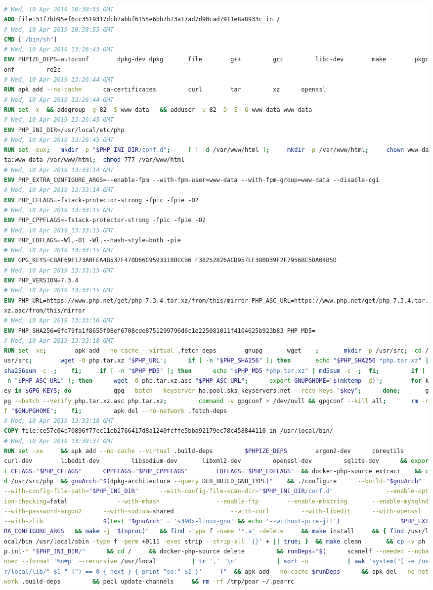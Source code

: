 ```dockerfile
# Wed, 10 Apr 2019 10:38:55 GMT
ADD file:51f7bb95ef6cc3519317dcb7abbf6155e6bb7b73a17ad7d90cad7911e8a8933c in / 
# Wed, 10 Apr 2019 10:38:55 GMT
CMD ["/bin/sh"]
# Wed, 10 Apr 2019 13:26:43 GMT
ENV PHPIZE_DEPS=autoconf 		dpkg-dev dpkg 		file 		g++ 		gcc 		libc-dev 		make 		pkgconf 		re2c
# Wed, 10 Apr 2019 13:26:44 GMT
RUN apk add --no-cache 		ca-certificates 		curl 		tar 		xz 		openssl
# Wed, 10 Apr 2019 13:26:44 GMT
RUN set -x 	&& addgroup -g 82 -S www-data 	&& adduser -u 82 -D -S -G www-data www-data
# Wed, 10 Apr 2019 13:26:45 GMT
ENV PHP_INI_DIR=/usr/local/etc/php
# Wed, 10 Apr 2019 13:26:45 GMT
RUN set -eux; 	mkdir -p "$PHP_INI_DIR/conf.d"; 	[ ! -d /var/www/html ]; 	mkdir -p /var/www/html; 	chown www-data:www-data /var/www/html; 	chmod 777 /var/www/html
# Wed, 10 Apr 2019 13:33:14 GMT
ENV PHP_EXTRA_CONFIGURE_ARGS=--enable-fpm --with-fpm-user=www-data --with-fpm-group=www-data --disable-cgi
# Wed, 10 Apr 2019 13:33:14 GMT
ENV PHP_CFLAGS=-fstack-protector-strong -fpic -fpie -O2
# Wed, 10 Apr 2019 13:33:15 GMT
ENV PHP_CPPFLAGS=-fstack-protector-strong -fpic -fpie -O2
# Wed, 10 Apr 2019 13:33:15 GMT
ENV PHP_LDFLAGS=-Wl,-O1 -Wl,--hash-style=both -pie
# Wed, 10 Apr 2019 13:33:15 GMT
ENV GPG_KEYS=CBAF69F173A0FEA4B537F470D66C9593118BCCB6 F38252826ACD957EF380D39F2F7956BC5DA04B5D
# Wed, 10 Apr 2019 13:33:15 GMT
ENV PHP_VERSION=7.3.4
# Wed, 10 Apr 2019 13:33:15 GMT
ENV PHP_URL=https://www.php.net/get/php-7.3.4.tar.xz/from/this/mirror PHP_ASC_URL=https://www.php.net/get/php-7.3.4.tar.xz.asc/from/this/mirror
# Wed, 10 Apr 2019 13:33:16 GMT
ENV PHP_SHA256=6fe79fa1f8655f98ef6708cde8751299796d6c1e225081011f4104625b923b83 PHP_MD5=
# Wed, 10 Apr 2019 13:33:18 GMT
RUN set -xe; 		apk add --no-cache --virtual .fetch-deps 		gnupg 		wget 	; 		mkdir -p /usr/src; 	cd /usr/src; 		wget -O php.tar.xz "$PHP_URL"; 		if [ -n "$PHP_SHA256" ]; then 		echo "$PHP_SHA256 *php.tar.xz" | sha256sum -c -; 	fi; 	if [ -n "$PHP_MD5" ]; then 		echo "$PHP_MD5 *php.tar.xz" | md5sum -c -; 	fi; 		if [ -n "$PHP_ASC_URL" ]; then 		wget -O php.tar.xz.asc "$PHP_ASC_URL"; 		export GNUPGHOME="$(mktemp -d)"; 		for key in $GPG_KEYS; do 			gpg --batch --keyserver ha.pool.sks-keyservers.net --recv-keys "$key"; 		done; 		gpg --batch --verify php.tar.xz.asc php.tar.xz; 		command -v gpgconf > /dev/null && gpgconf --kill all; 		rm -rf "$GNUPGHOME"; 	fi; 		apk del --no-network .fetch-deps
# Wed, 10 Apr 2019 13:33:18 GMT
COPY file:ce57c04b70896f77cc11eb2766417d8a1240fcffe5bba92179ec78c458844110 in /usr/local/bin/ 
# Wed, 10 Apr 2019 13:39:37 GMT
RUN set -xe 	&& apk add --no-cache --virtual .build-deps 		$PHPIZE_DEPS 		argon2-dev 		coreutils 		curl-dev 		libedit-dev 		libsodium-dev 		libxml2-dev 		openssl-dev 		sqlite-dev 		&& export CFLAGS="$PHP_CFLAGS" 		CPPFLAGS="$PHP_CPPFLAGS" 		LDFLAGS="$PHP_LDFLAGS" 	&& docker-php-source extract 	&& cd /usr/src/php 	&& gnuArch="$(dpkg-architecture --query DEB_BUILD_GNU_TYPE)" 	&& ./configure 		--build="$gnuArch" 		--with-config-file-path="$PHP_INI_DIR" 		--with-config-file-scan-dir="$PHP_INI_DIR/conf.d" 				--enable-option-checking=fatal 				--with-mhash 				--enable-ftp 		--enable-mbstring 		--enable-mysqlnd 		--with-password-argon2 		--with-sodium=shared 				--with-curl 		--with-libedit 		--with-openssl 		--with-zlib 				$(test "$gnuArch" = 's390x-linux-gnu' && echo '--without-pcre-jit') 				$PHP_EXTRA_CONFIGURE_ARGS 	&& make -j "$(nproc)" 	&& find -type f -name '*.a' -delete 	&& make install 	&& { find /usr/local/bin /usr/local/sbin -type f -perm +0111 -exec strip --strip-all '{}' + || true; } 	&& make clean 		&& cp -v php.ini-* "$PHP_INI_DIR/" 		&& cd / 	&& docker-php-source delete 		&& runDeps="$( 		scanelf --needed --nobanner --format '%n#p' --recursive /usr/local 			| tr ',' '\n' 			| sort -u 			| awk 'system("[ -e /usr/local/lib/" $1 " ]") == 0 { next } { print "so:" $1 }' 	)" 	&& apk add --no-cache $runDeps 		&& apk del --no-network .build-deps 		&& pecl update-channels 	&& rm -rf /tmp/pear ~/.pearrc
```